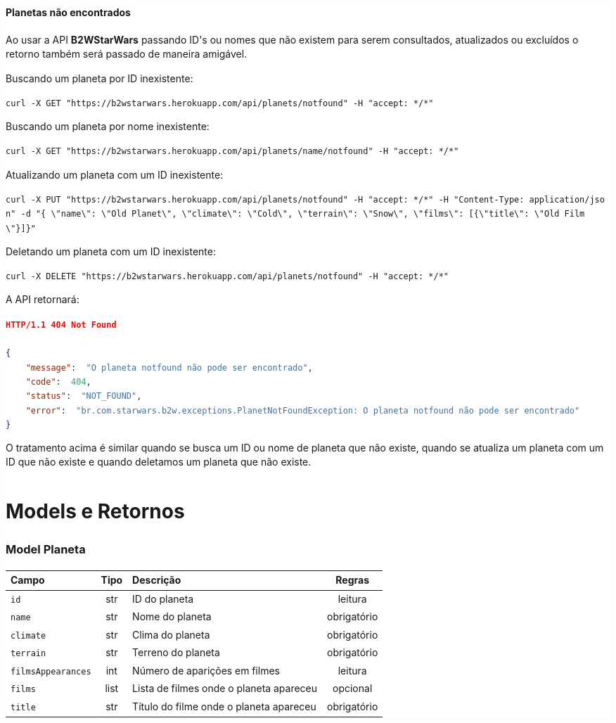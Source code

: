 #### Planetas não encontrados
Ao usar a API **B2WStarWars** passando ID's ou nomes que não existem para serem consultados, atualizados ou excluídos o retorno também será passado de maneira amigável.

Buscando um planeta por ID inexistente:
```shell
curl -X GET "https://b2wstarwars.herokuapp.com/api/planets/notfound" -H "accept: */*"
```
Buscando um planeta por nome inexistente:
```shell
curl -X GET "https://b2wstarwars.herokuapp.com/api/planets/name/notfound" -H "accept: */*"
```
Atualizando um planeta com um ID inexistente:
```shell
curl -X PUT "https://b2wstarwars.herokuapp.com/api/planets/notfound" -H "accept: */*" -H "Content-Type: application/json" -d "{ \"name\": \"Old Planet\", \"climate\": \"Cold\", \"terrain\": \"Snow\", \"films\": [{\"title\": \"Old Film\"}]}"
```
Deletando um planeta com um ID inexistente:
```shell
curl -X DELETE "https://b2wstarwars.herokuapp.com/api/planets/notfound" -H "accept: */*"
```

A API retornará:
```json
HTTP/1.1 404 Not Found

{  
	"message":  "O planeta notfound não pode ser encontrado",  
	"code":  404,  
	"status":  "NOT_FOUND",  
	"error":  "br.com.starwars.b2w.exceptions.PlanetNotFoundException: O planeta notfound não pode ser encontrado"  
}
```
O tratamento acima é similar quando se busca um ID ou nome de planeta que não existe, quando se atualiza um planeta com um ID que não existe e quando deletamos um planeta que não existe.

# Models e Retornos

### Model Planeta
|Campo|Tipo|Descrição|Regras|
|:---|:---:|:---|:---:|
|`id`|str|ID do planeta|leitura
|`name`|str|Nome do planeta|obrigatório
|`climate`|str|Clima do planeta|obrigatório
|`terrain`|str|Terreno do planeta|obrigatório
|`filmsAppearances`|int|Número de aparições em filmes|leitura
|`films`|list|Lista de filmes onde o planeta apareceu|opcional
|`title`|str|Título do filme onde o planeta apareceu|obrigatório
